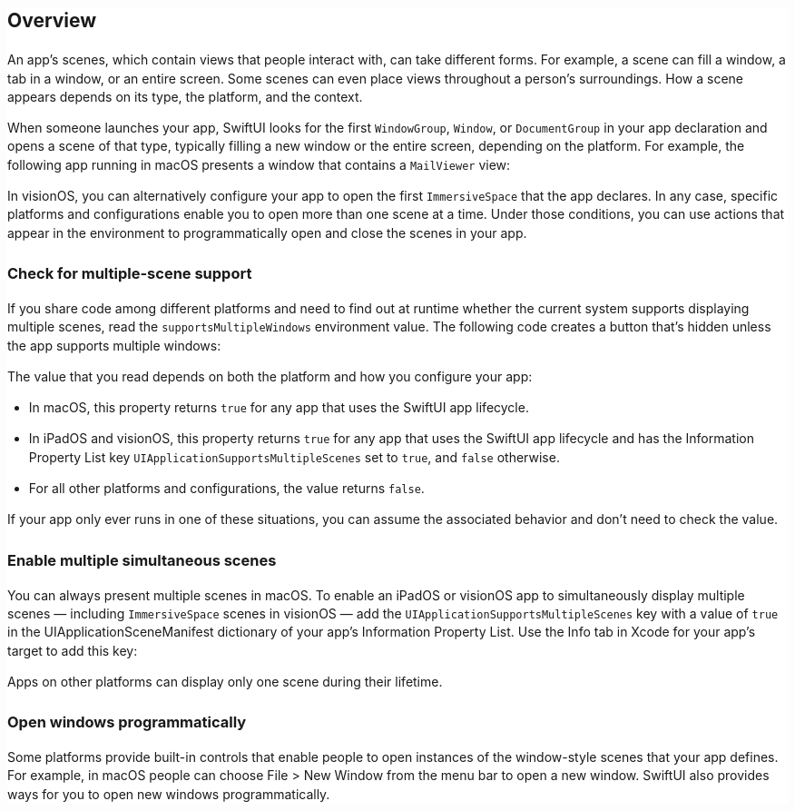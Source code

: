 ## Overview

An app’s scenes, which contain views that people interact with, can take
different forms. For example, a scene can fill a window, a tab in a window, or
an entire screen. Some scenes can even place views throughout a person’s
surroundings. How a scene appears depends on its type, the platform, and the
context.

When someone launches your app, SwiftUI looks for the first `WindowGroup`,
`Window`, or `DocumentGroup` in your app declaration and opens a scene of that
type, typically filling a new window or the entire screen, depending on the
platform. For example, the following app running in macOS presents a window
that contains a `MailViewer` view:

In visionOS, you can alternatively configure your app to open the first
`ImmersiveSpace` that the app declares. In any case, specific platforms and
configurations enable you to open more than one scene at a time. Under those
conditions, you can use actions that appear in the environment to
programmatically open and close the scenes in your app.

### Check for multiple-scene support

If you share code among different platforms and need to find out at runtime
whether the current system supports displaying multiple scenes, read the
`supportsMultipleWindows` environment value. The following code creates a
button that’s hidden unless the app supports multiple windows:

The value that you read depends on both the platform and how you configure
your app:

  * In macOS, this property returns `true` for any app that uses the SwiftUI app lifecycle.

  * In iPadOS and visionOS, this property returns `true` for any app that uses the SwiftUI app lifecycle and has the Information Property List key `UIApplicationSupportsMultipleScenes` set to `true`, and `false` otherwise.

  * For all other platforms and configurations, the value returns `false`.

If your app only ever runs in one of these situations, you can assume the
associated behavior and don’t need to check the value.

### Enable multiple simultaneous scenes

You can always present multiple scenes in macOS. To enable an iPadOS or
visionOS app to simultaneously display multiple scenes — including
`ImmersiveSpace` scenes in visionOS — add the
`UIApplicationSupportsMultipleScenes` key with a value of `true` in the
UIApplicationSceneManifest dictionary of your app’s Information Property List.
Use the Info tab in Xcode for your app’s target to add this key:

Apps on other platforms can display only one scene during their lifetime.

### Open windows programmatically

Some platforms provide built-in controls that enable people to open instances
of the window-style scenes that your app defines. For example, in macOS people
can choose File > New Window from the menu bar to open a new window. SwiftUI
also provides ways for you to open new windows programmatically.
